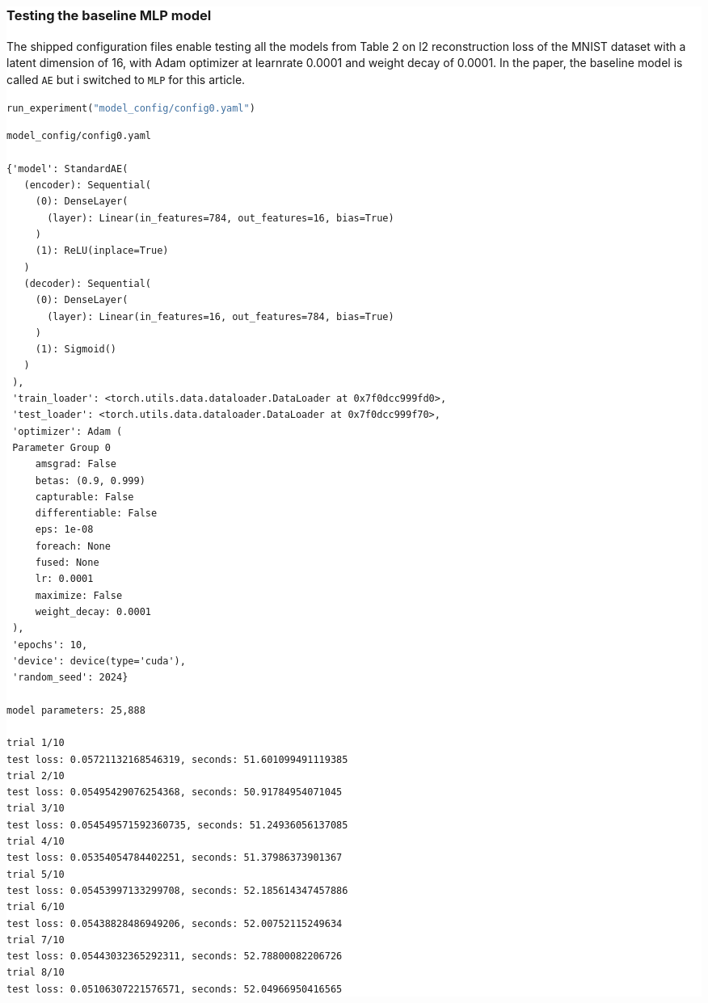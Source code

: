 ### Testing the baseline MLP model

The shipped configuration files enable testing all the models from Table 2 on 
l2 reconstruction loss of the MNIST dataset with a latent dimension of 16,
with Adam optimizer at learnrate 0.0001 and weight decay of 0.0001. In the paper, 
the baseline model is called `AE` but i switched to `MLP` for this article.

```python
run_experiment("model_config/config0.yaml")
```

```
model_config/config0.yaml

{'model': StandardAE(
   (encoder): Sequential(
     (0): DenseLayer(
       (layer): Linear(in_features=784, out_features=16, bias=True)
     )
     (1): ReLU(inplace=True)
   )
   (decoder): Sequential(
     (0): DenseLayer(
       (layer): Linear(in_features=16, out_features=784, bias=True)
     )
     (1): Sigmoid()
   )
 ),
 'train_loader': <torch.utils.data.dataloader.DataLoader at 0x7f0dcc999fd0>,
 'test_loader': <torch.utils.data.dataloader.DataLoader at 0x7f0dcc999f70>,
 'optimizer': Adam (
 Parameter Group 0
     amsgrad: False
     betas: (0.9, 0.999)
     capturable: False
     differentiable: False
     eps: 1e-08
     foreach: None
     fused: None
     lr: 0.0001
     maximize: False
     weight_decay: 0.0001
 ),
 'epochs': 10,
 'device': device(type='cuda'),
 'random_seed': 2024}

model parameters: 25,888

trial 1/10
test loss: 0.05721132168546319, seconds: 51.601099491119385
trial 2/10
test loss: 0.05495429076254368, seconds: 50.91784954071045
trial 3/10
test loss: 0.054549571592360735, seconds: 51.24936056137085
trial 4/10
test loss: 0.05354054784402251, seconds: 51.37986373901367
trial 5/10
test loss: 0.05453997133299708, seconds: 52.185614347457886
trial 6/10
test loss: 0.05438828486949206, seconds: 52.00752115249634
trial 7/10
test loss: 0.05443032365292311, seconds: 52.78800082206726
trial 8/10
test loss: 0.05106307221576571, seconds: 52.04966950416565
```